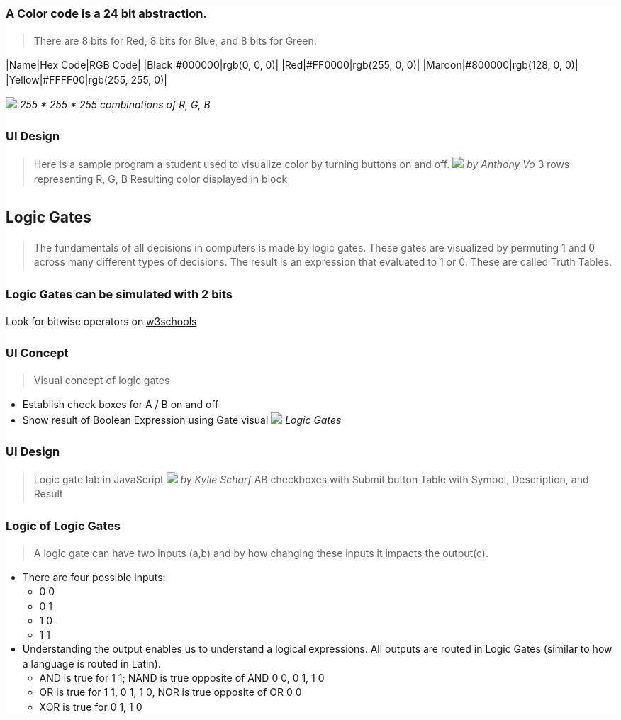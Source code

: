 ### A Color code is a 24 bit abstraction.
> There are 8 bits for Red, 8 bits for Blue, and 8 bits for Green.

|Name|Hex Code|RGB Code|
|Black|#000000|rgb(0, 0, 0)|
|Red|#FF0000|rgb(255, 0, 0)|
|Maroon|#800000|rgb(128, 0, 0)|
|Yellow|#FFFF00|rgb(255, 255, 0)|

![]({{site.baseurl}}/images/color_code.png)
*255 * 255 * 255 combinations of R, G, B*

### UI Design
> Here is a sample program a student used to visualize color by turning buttons on and off.
![]({{site.baseurl}}/images/color_block.png)
*by Anthony Vo*
3 rows representing R, G, B 
Resulting color displayed in block


## Logic Gates
> The fundamentals of all decisions in computers is made by logic gates.  These gates are visualized by permuting 1 and 0 across many different types of decisions.  The result is an expression that evaluated to 1 or 0.   These are called Truth Tables.

### Logic Gates can be simulated with 2 bits
Look for bitwise operators on [w3schools](https://www.w3schools.com/js/js_bitwise.asp)

### UI Concept
> Visual concept of logic gates
- Establish check boxes for A / B on and off
- Show result of Boolean Expression using Gate visual
![]({{site.baseurl}}/images/logic_gates.png)
*Logic Gates*


### UI Design
> Logic gate lab in JavaScript
![]({{site.baseurl}}/images/logic_gate_lab.png)
*by Kylie Scharf*
AB checkboxes with Submit button
Table with Symbol, Description, and Result

### Logic of Logic Gates
> A logic gate can have two inputs (a,b) and by how changing these inputs it impacts the output(c). 
- There are four possible inputs:
    - 0 0
    - 0 1
    - 1 0
    - 1 1
- Understanding the output enables us to understand a logical expressions.  All outputs are routed in Logic Gates (similar to how a language is routed in Latin). 
    - AND is true for 1 1; NAND is true opposite of AND 0 0, 0 1, 1 0
    - OR is true for 1 1, 0 1, 1 0, NOR is true opposite of OR 0 0
    - XOR is true for 0 1, 1 0
